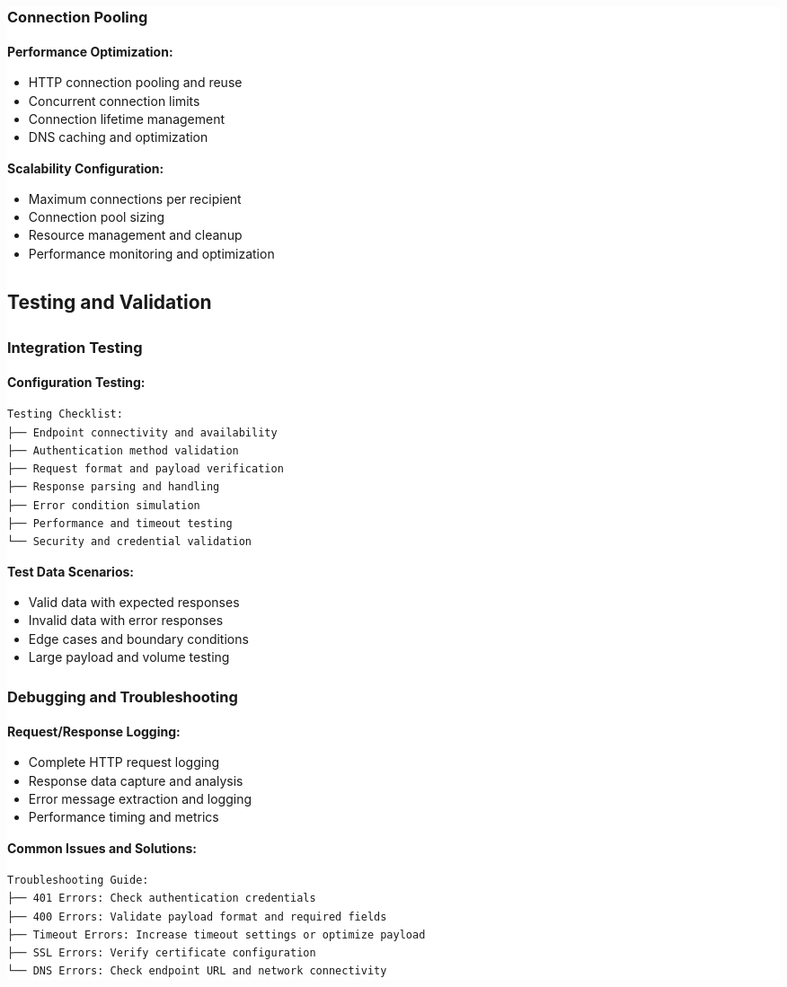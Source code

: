 ### Connection Pooling

**Performance Optimization:**
- HTTP connection pooling and reuse
- Concurrent connection limits
- Connection lifetime management
- DNS caching and optimization

**Scalability Configuration:**
- Maximum connections per recipient
- Connection pool sizing
- Resource management and cleanup
- Performance monitoring and optimization

## Testing and Validation

### Integration Testing

**Configuration Testing:**
```
Testing Checklist:
├── Endpoint connectivity and availability
├── Authentication method validation
├── Request format and payload verification
├── Response parsing and handling
├── Error condition simulation
├── Performance and timeout testing
└── Security and credential validation
```

**Test Data Scenarios:**
- Valid data with expected responses
- Invalid data with error responses
- Edge cases and boundary conditions
- Large payload and volume testing

### Debugging and Troubleshooting

**Request/Response Logging:**
- Complete HTTP request logging
- Response data capture and analysis
- Error message extraction and logging
- Performance timing and metrics

**Common Issues and Solutions:**
```
Troubleshooting Guide:
├── 401 Errors: Check authentication credentials
├── 400 Errors: Validate payload format and required fields
├── Timeout Errors: Increase timeout settings or optimize payload
├── SSL Errors: Verify certificate configuration
└── DNS Errors: Check endpoint URL and network connectivity
```
